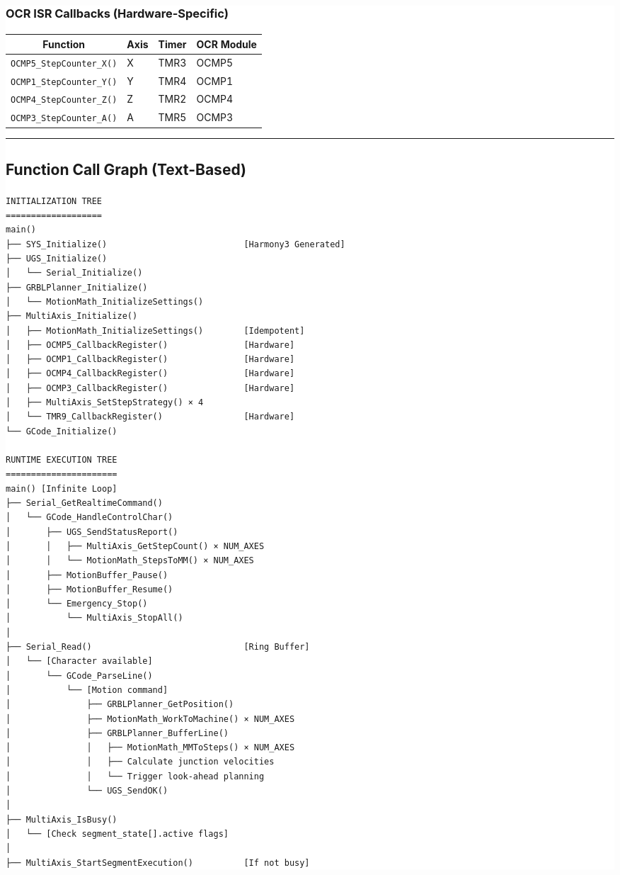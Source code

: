 ### OCR ISR Callbacks (Hardware-Specific)

| Function | Axis | Timer | OCR Module |
|----------|------|-------|------------|
| `OCMP5_StepCounter_X()` | X | TMR3 | OCMP5 |
| `OCMP1_StepCounter_Y()` | Y | TMR4 | OCMP1 |
| `OCMP4_StepCounter_Z()` | Z | TMR2 | OCMP4 |
| `OCMP3_StepCounter_A()` | A | TMR5 | OCMP3 |

---

## Function Call Graph (Text-Based)

```
INITIALIZATION TREE
===================
main()
├── SYS_Initialize()                           [Harmony3 Generated]
├── UGS_Initialize()
│   └── Serial_Initialize()
├── GRBLPlanner_Initialize()
│   └── MotionMath_InitializeSettings()
├── MultiAxis_Initialize()
│   ├── MotionMath_InitializeSettings()        [Idempotent]
│   ├── OCMP5_CallbackRegister()               [Hardware]
│   ├── OCMP1_CallbackRegister()               [Hardware]
│   ├── OCMP4_CallbackRegister()               [Hardware]
│   ├── OCMP3_CallbackRegister()               [Hardware]
│   ├── MultiAxis_SetStepStrategy() × 4
│   └── TMR9_CallbackRegister()                [Hardware]
└── GCode_Initialize()

RUNTIME EXECUTION TREE
======================
main() [Infinite Loop]
├── Serial_GetRealtimeCommand()
│   └── GCode_HandleControlChar()
│       ├── UGS_SendStatusReport()
│       │   ├── MultiAxis_GetStepCount() × NUM_AXES
│       │   └── MotionMath_StepsToMM() × NUM_AXES
│       ├── MotionBuffer_Pause()
│       ├── MotionBuffer_Resume()
│       └── Emergency_Stop()
│           └── MultiAxis_StopAll()
│
├── Serial_Read()                              [Ring Buffer]
│   └── [Character available]
│       └── GCode_ParseLine()
│           └── [Motion command]
│               ├── GRBLPlanner_GetPosition()
│               ├── MotionMath_WorkToMachine() × NUM_AXES
│               ├── GRBLPlanner_BufferLine()
│               │   ├── MotionMath_MMToSteps() × NUM_AXES
│               │   ├── Calculate junction velocities
│               │   └── Trigger look-ahead planning
│               └── UGS_SendOK()
│
├── MultiAxis_IsBusy()
│   └── [Check segment_state[].active flags]
│
├── MultiAxis_StartSegmentExecution()          [If not busy]
```